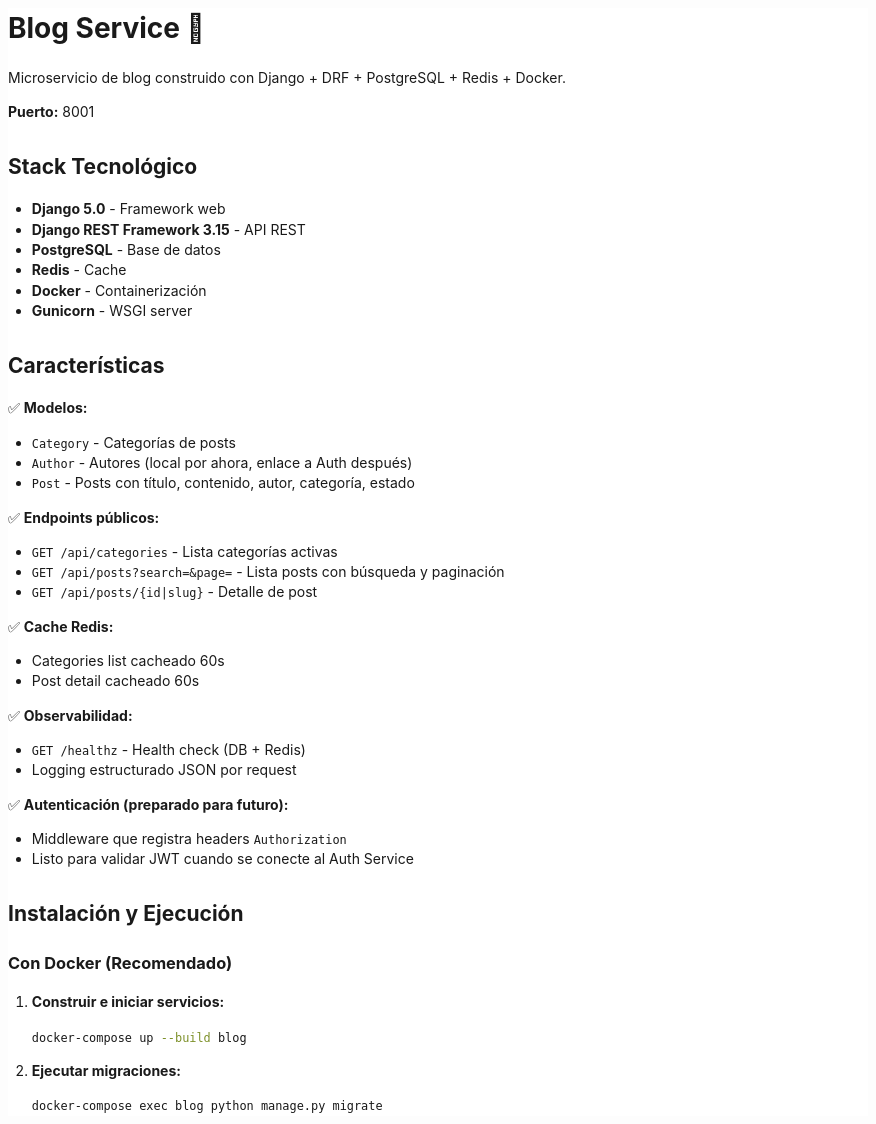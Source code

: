 # Blog Service 📝

Microservicio de blog construido con Django + DRF + PostgreSQL + Redis + Docker.

**Puerto:** 8001

## Stack Tecnológico

- **Django 5.0** - Framework web
- **Django REST Framework 3.15** - API REST
- **PostgreSQL** - Base de datos
- **Redis** - Cache
- **Docker** - Containerización
- **Gunicorn** - WSGI server

## Características

✅ **Modelos:**
- `Category` - Categorías de posts
- `Author` - Autores (local por ahora, enlace a Auth después)
- `Post` - Posts con título, contenido, autor, categoría, estado

✅ **Endpoints públicos:**
- `GET /api/categories` - Lista categorías activas
- `GET /api/posts?search=&page=` - Lista posts con búsqueda y paginación
- `GET /api/posts/{id|slug}` - Detalle de post

✅ **Cache Redis:**
- Categories list cacheado 60s
- Post detail cacheado 60s

✅ **Observabilidad:**
- `GET /healthz` - Health check (DB + Redis)
- Logging estructurado JSON por request

✅ **Autenticación (preparado para futuro):**
- Middleware que registra headers `Authorization`
- Listo para validar JWT cuando se conecte al Auth Service

## Instalación y Ejecución

### Con Docker (Recomendado)

1. **Construir e iniciar servicios:**
   ```bash
   docker-compose up --build blog
   ```

2. **Ejecutar migraciones:**
   ```bash
   docker-compose exec blog python manage.py migrate
   ```
